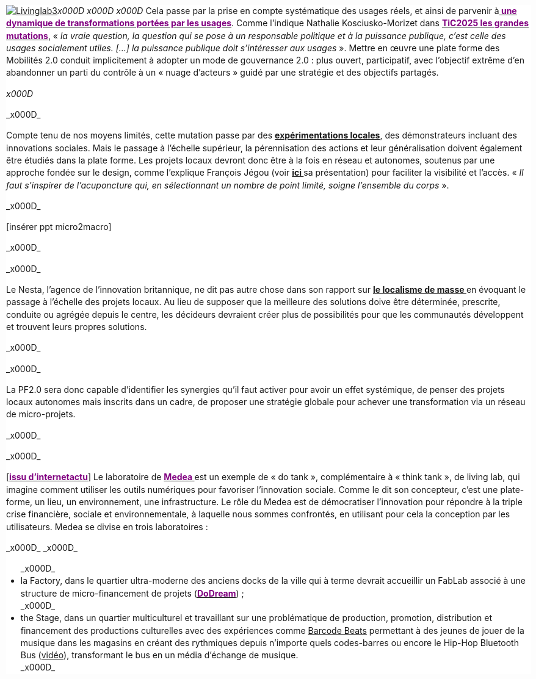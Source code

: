 <a href="https://gabrielplassat.github.io/transportsdufutur/wp-content/uploads/sites/6/old/6a0120a66d2ad4970b0134850b6c8b970c-pi.jpg" rel="lightbox"><img class="asset asset-image at-xid-6a0120a66d2ad4970b0134850b6c8b970c " title="Livinglab3" src="/wp-content/uploads/sites/6/old/6a0120a66d2ad4970b0134850b6c8b970c-500pi.jpg" alt="Livinglab3" border="0" /></a>_x000D_
_x000D_
_x000D_
Cela passe par la prise en compte systématique des usages réels, et ainsi de parvenir à<strong><a href="http://www.internetactu.net/2010/06/23/voyage-dans-linnovation-sociale-scandinave-33-de-la-micro-experimentation-a-la-macro-transformation/"><span style="color: #800080;"> une dynamique de transformations portées par les usages</span></a></strong>. Comme l’indique Nathalie Kosciusko-Morizet dans <strong><a href="http://www.scribd.com/doc/29788223/Tic-2025-les-grandes-mutations-Comment-internet-et-les-Technologies-de-l-information-et-de-la-communication-vont-dessiner-les-prochaines-annees"><span style="color: #800080;">TiC2025 les grandes mutations</span></a></strong>, « <em>la vraie question, la question qui se pose à un responsable politique et à la puissance publique, c’est celle des usages socialement utiles. […] la puissance publique doit s’intéresser aux usages</em> ». Mettre en œuvre une plate forme des Mobilités 2.0 conduit implicitement à adopter un mode de gouvernance 2.0 : plus ouvert, participatif, avec l’objectif extrême d’en abandonner un parti du contrôle à un « nuage d’acteurs » guidé par une stratégie et des objectifs partagés.</p>_x000D_
<p class="MsoNormal"></p>_x000D_
<p class="MsoNormal">Compte tenu de nos moyens limités, cette mutation passe par des <strong><a href="http://www.sustainable-everyday.net/main/?page_id=9">expérimentations locales</a></strong>, des démonstrateurs incluant des innovations sociales. Mais le passage à l’échelle supérieur, la pérennisation des actions et leur généralisation doivent également être étudiés dans la plate forme. Les projets locaux devront donc être à la fois en réseau et autonomes, soutenus par une approche fondée sur le design, comme l’explique François Jégou (voir <strong><a href="http://www.slideshare.net/27eregion/perl-100603-intro">ici </a></strong>sa présentation) pour faciliter la visibilité et l’accès. « <em>Il faut s’inspirer de l’acuponcture qui, en sélectionnant un nombre de point limité, soigne l’ensemble du corps</em> ».</p>_x000D_
<p class="MsoNormal">[insérer ppt micro2macro]</p>_x000D_
<p class="MsoNormal"></p>_x000D_
<p class="MsoNormal">Le Nesta, l’agence de l’innovation britannique, ne dit pas autre chose dans son rapport sur <span class="Lienhypertexte2"><strong><a href="https://gabrielplassat.github.io/transportsdufutur/wp-content/uploads/sites/6/2010/06/MassLocalism_Feb2010.pdf">le localisme de masse </a></strong></span>en évoquant le passage à l’échelle des projets locaux. Au lieu de supposer que la meilleure des solutions doive être déterminée, prescrite, conduite ou agrégée depuis le centre, les décideurs devraient créer plus de possibilités pour que les communautés développent et trouvent leurs propres solutions.</p>_x000D_
<p class="MsoNormal"></p>_x000D_
<p class="MsoNormal">La PF2.0 sera donc capable d’identifier les synergies qu’il faut activer pour avoir un effet systémique, de penser des projets locaux autonomes mais inscrits dans un cadre, de proposer une stratégie globale pour achever une transformation via un réseau de micro-projets.</p>_x000D_
<p class="MsoNormal"></p>_x000D_
<p class="MsoNormal">[<strong><a href="http://www.internetactu.net/2010/06/15/voyage-dans-linnovation-sociale-scandinave-13-construire-la-ville-durable-avec-ses-habitants/"><span style="color: #800080;">issu d’internetactu</span></a></strong>] Le laboratoire de <strong><a href="http://medea.mah.se/"><span style="color: #800080;">Medea </span></a></strong>est un exemple de « do tank », complémentaire à « think tank », de living lab, qui imagine comment utiliser les outils numériques pour favoriser l’innovation sociale. Comme le dit son concepteur, c’est une plate-forme, un lieu, un environnement, une infrastructure. Le rôle du Medea est de démocratiser l’innovation pour répondre à la triple crise financière, sociale et environnementale, à laquelle nous sommes confrontés, en utilisant pour cela la conception par les utilisateurs. <span lang="EN-US">Medea se divise en trois laboratoires : </span></p>_x000D_
_x000D_
<ul type="disc">_x000D_
 	<li class="MsoNormal">la Factory, dans le quartier ultra-moderne des anciens docks de la ville qui à terme devrait accueillir un FabLab associé à une structure de micro-financement de projets (<strong><a href="http://medea.mah.se/2010/06/do-tank-dodream/"><span style="color: #800080;">DoDream</span></a></strong>) ;</li>_x000D_
 	<li class="MsoNormal">the Stage, dans un quartier multiculturel et travaillant sur une problématique de production, promotion, distribution et financement des productions culturelles avec des expériences comme <span lang="EN-US"><a href="http://barcodebeats.hobye.dk/"><span lang="FR">Barcode Beats</span></a></span> permettant à des jeunes de jouer de la musique dans les magasins en créant des rythmiques depuis n’importe quels codes-barres ou encore le Hip-Hop Bluetooth Bus (<span lang="EN-US"><a href="http://www.youtube.com/watch?v=t7mNCYYEGDc"><span lang="FR">vidéo</span></a></span>), transformant le bus en un média d’échange de musique.</li>_x000D_